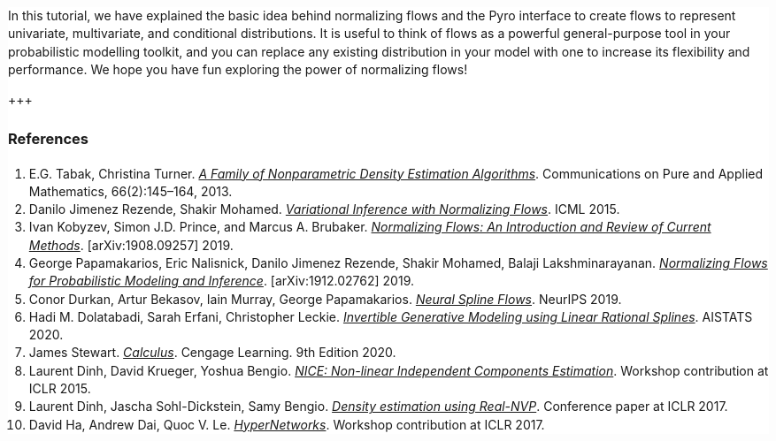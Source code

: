 In this tutorial, we have explained the basic idea behind normalizing flows and the Pyro interface to create flows to represent univariate, multivariate, and conditional distributions. It is useful to think of flows as a powerful general-purpose tool in your probabilistic modelling toolkit, and you can replace any existing distribution in your model with one to increase its flexibility and performance. We hope you have fun exploring the power of normalizing flows!

+++

### References

1. E.G. Tabak, Christina Turner. [*A Family of Nonparametric Density Estimation Algorithms*](https://www.math.nyu.edu/faculty/tabak/publications/Tabak-Turner.pdf). Communications on Pure and Applied Mathematics, 66(2):145–164, 2013.
2. Danilo Jimenez Rezende, Shakir Mohamed. [*Variational Inference with Normalizing Flows*](http://proceedings.mlr.press/v37/rezende15.pdf). ICML 2015.
3. Ivan Kobyzev, Simon J.D. Prince, and Marcus A. Brubaker. [*Normalizing Flows: An Introduction and Review of Current Methods*](https://arxiv.org/abs/1908.09257). \[arXiv:1908.09257\] 2019.
4. George Papamakarios, Eric Nalisnick, Danilo Jimenez Rezende, Shakir Mohamed, Balaji Lakshminarayanan. [*Normalizing Flows for Probabilistic Modeling and Inference*](https://arxiv.org/abs/1912.02762). \[arXiv:1912.02762\] 2019.
5. Conor Durkan, Artur Bekasov, Iain Murray, George Papamakarios. [*Neural Spline Flows*](https://arxiv.org/abs/1906.04032). NeurIPS 2019.
6. Hadi M. Dolatabadi, Sarah Erfani, Christopher Leckie. [*Invertible Generative Modeling using Linear Rational Splines*](https://arxiv.org/abs/2001.05168). AISTATS 2020.
7. James Stewart. [*Calculus*](https://www.stewartcalculus.com/). Cengage Learning. 9th Edition 2020.
8. Laurent Dinh, David Krueger, Yoshua Bengio. [*NICE: Non-linear Independent Components Estimation*](https://arxiv.org/abs/1410.8516). Workshop contribution at ICLR 2015.
9. Laurent Dinh, Jascha Sohl-Dickstein, Samy Bengio. [*Density estimation using Real-NVP*](https://arxiv.org/abs/1605.08803). Conference paper at ICLR 2017.
10. David Ha, Andrew Dai, Quoc V. Le. [*HyperNetworks*](https://arxiv.org/abs/1609.09106). Workshop contribution at ICLR 2017.

```{code-cell} ipython3

```
